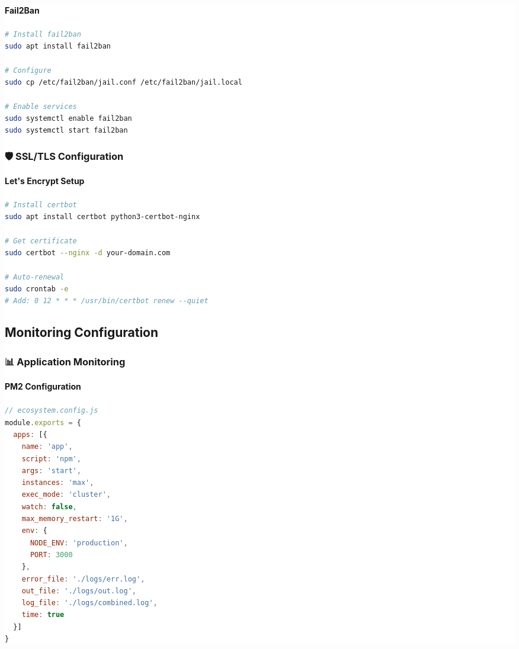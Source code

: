 #### Fail2Ban
```bash
# Install fail2ban
sudo apt install fail2ban

# Configure
sudo cp /etc/fail2ban/jail.conf /etc/fail2ban/jail.local

# Enable services
sudo systemctl enable fail2ban
sudo systemctl start fail2ban
```

### 🛡️ SSL/TLS Configuration

#### Let's Encrypt Setup
```bash
# Install certbot
sudo apt install certbot python3-certbot-nginx

# Get certificate
sudo certbot --nginx -d your-domain.com

# Auto-renewal
sudo crontab -e
# Add: 0 12 * * * /usr/bin/certbot renew --quiet
```

## Monitoring Configuration

### 📊 Application Monitoring

#### PM2 Configuration
```javascript
// ecosystem.config.js
module.exports = {
  apps: [{
    name: 'app',
    script: 'npm',
    args: 'start',
    instances: 'max',
    exec_mode: 'cluster',
    watch: false,
    max_memory_restart: '1G',
    env: {
      NODE_ENV: 'production',
      PORT: 3000
    },
    error_file: './logs/err.log',
    out_file: './logs/out.log',
    log_file: './logs/combined.log',
    time: true
  }]
}
```
